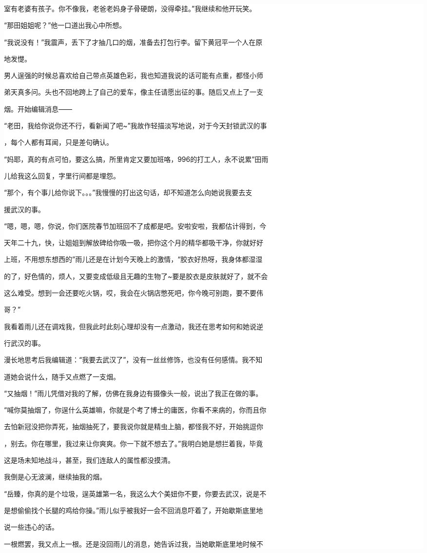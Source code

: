 室有老婆有孩子。你不像我，老爸老妈身子骨硬朗，没得牵挂。”我继续和他开玩笑。

“那田姐姐呢？”他一口道出我心中所想。

“我说没有！”我震声，丢下了才抽几口的烟，准备去打包行李。留下黄冠平一个人在原

地发憷。

男人逞强的时候总喜欢给自己带点英雄色彩，我也知道我说的话可能有点重，都怪小师

弟天真多问。头也不回地跨上了自己的爱车，像主任请愿出征的事。随后又点上了一支

烟。开始编辑消息——

“老田，我给你说你还不行，看新闻了吧~”我故作轻描淡写地说，对于今天封锁武汉的事

，每个人都有耳闻，只是差句确认。

“妈耶，真的有点可怕，要这么搞，所里肯定又要加班咯，996的打工人，永不说累”田雨

儿给我这么回复，字里行间都是埋怨。

“那个，有个事儿给你说下。。。”我慢慢的打出这句话，却不知道怎么向她说我要去支

援武汉的事。

“嗯，嗯，嗯，你说，你们医院春节加班回不了成都是吧。安啦安啦，我都估计得到，今

天年二十九，快，让姐姐到解放碑给你吸一吸，把你这个月的精华都吸干净，你就好好

上班，不用想东想西的”雨儿还是在计划今天晚上的激情，“胶衣好热呀，我身体都湿湿

的了，好色情的，烦人，又要变成低级且无趣的生物了~要是胶衣是皮肤就好了，就不会

这么难受。想到一会还要吃火锅，哎，我会在火锅店憋死吧，你今晚可别跑，要不要伟

哥？”

我看着雨儿还在调戏我，但我此时此刻心理却没有一点激动，我还在思考如何和她说逆

行武汉的事。

漫长地思考后我编辑道：“我要去武汉了”，没有一丝丝修饰，也没有任何感情。我不知

道她会说什么，随手又点燃了一支烟。

“又抽烟！”雨儿凭借对我的了解，仿佛在我身边有摄像头一般，说出了我正在做的事。

“喊你莫抽烟了，你逞什么英雄嘛，你就是个考了博士的庸医，你看不来病的，你而且你

去怕新冠没把你弄死，抽烟抽死了，要我说你就是精虫上脑，都怪我不好，开始挑逗你

，别去。你在哪里，我过来让你爽爽。你一下就不想去了。”我明白她是想拦着我，毕竟

这是场未知地战斗，甚至，我们连敌人的属性都没摸清。

我倒是心无波澜，继续抽我的烟。

“岳臻，你真的是个垃圾，逞英雄第一名，我这么大个美妞你不要，你要去武汉，说是不

是想偷偷找个长腿的鸡给你操。”雨儿似乎被我好一会不回消息吓着了，开始歇斯底里地

说一些违心的话。

一根燃罢，我又点上一根。还是没回雨儿的消息，她告诉过我，当她歇斯底里地时候不
